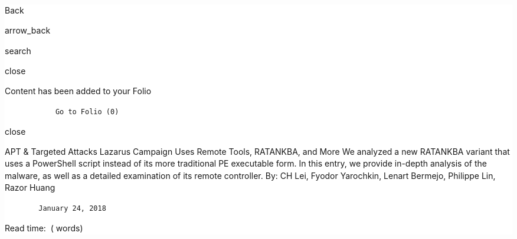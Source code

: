 






Back











arrow_back

search













close






Content has been added to your Folio


				Go to Folio (0)
			
close











APT & Targeted Attacks
Lazarus Campaign Uses Remote Tools, RATANKBA, and More
We analyzed a new RATANKBA variant that uses a PowerShell script instead of its more traditional PE executable form. In this entry, we provide in-depth analysis of the malware, as well as a detailed examination of its remote controller.
By: CH Lei, Fyodor Yarochkin, Lenart Bermejo, Philippe Lin, Razor Huang
		
			January 24, 2018
Read time:  ( words)
	










